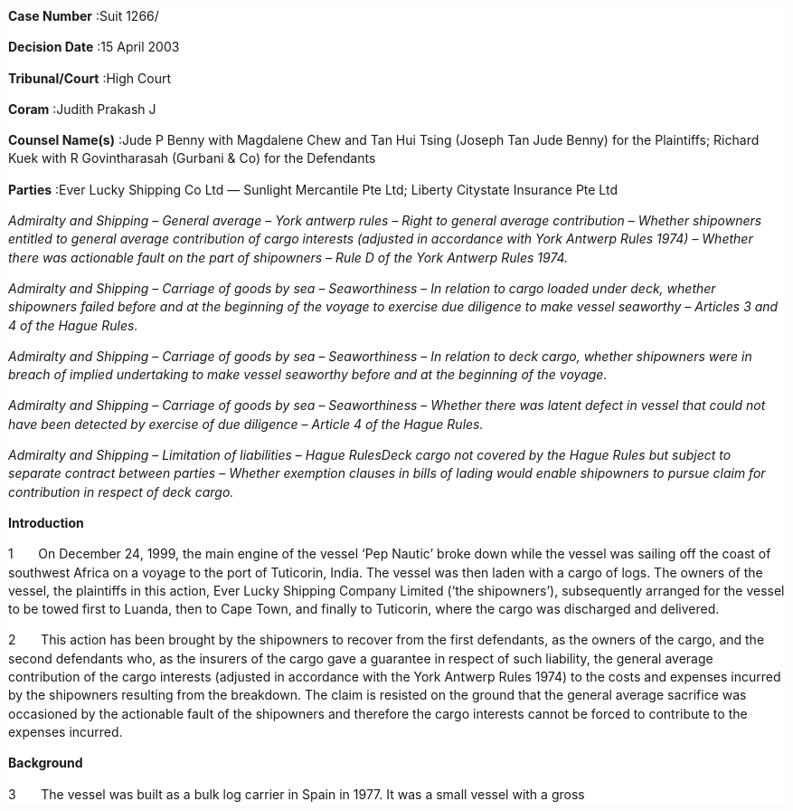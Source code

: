 

**Case Number** :Suit 1266/ 

**Decision Date** :15 April 2003 

**Tribunal/Court** :High Court 

**Coram** :Judith Prakash J 

**Counsel Name(s)** :Jude P Benny with Magdalene Chew and Tan Hui Tsing (Joseph Tan Jude Benny) for the Plaintiffs; Richard Kuek with R Govintharasah (Gurbani & Co) for the Defendants 

**Parties** :Ever Lucky Shipping Co Ltd — Sunlight Mercantile Pte Ltd; Liberty Citystate Insurance Pte Ltd 

_Admiralty and Shipping_ – _General average_ – _York antwerp rules_ – _Right to general average contribution_ – _Whether shipowners entitled to general average contribution of cargo interests (adjusted in accordance with York Antwerp Rules 1974)_ – _Whether there was actionable fault on the part of shipowners_ – _Rule D of the York Antwerp Rules 1974._ 

_Admiralty and Shipping_ – _Carriage of goods by sea_ – _Seaworthiness_ – _In relation to cargo loaded under deck, whether shipowners failed before and at the beginning of the voyage to exercise due diligence to make vessel seaworthy_ – _Articles 3 and 4 of the Hague Rules._ 

_Admiralty and Shipping_ – _Carriage of goods by sea_ – _Seaworthiness_ – _In relation to deck cargo, whether shipowners were in breach of implied undertaking to make vessel seaworthy before and at the beginning of the voyage._ 

_Admiralty and Shipping_ – _Carriage of goods by sea_ – _Seaworthiness_ – _Whether there was latent defect in vessel that could not have been detected by exercise of due diligence_ – _Article 4 of the Hague Rules._ 

_Admiralty and Shipping_ – _Limitation of liabilities_ – _Hague RulesDeck cargo not covered by the Hague Rules but subject to separate contract between parties_ – _Whether exemption clauses in bills of lading would enable shipowners to pursue claim for contribution in respect of deck cargo._ 

**Introduction** 

1       On December 24, 1999, the main engine of the vessel ‘Pep Nautic’ broke down while the vessel was sailing off the coast of southwest Africa on a voyage to the port of Tuticorin, India. The vessel was then laden with a cargo of logs. The owners of the vessel, the plaintiffs in this action, Ever Lucky Shipping Company Limited (‘the shipowners’), subsequently arranged for the vessel to be towed first to Luanda, then to Cape Town, and finally to Tuticorin, where the cargo was discharged and delivered. 

2       This action has been brought by the shipowners to recover from the first defendants, as the owners of the cargo, and the second defendants who, as the insurers of the cargo gave a guarantee in respect of such liability, the general average contribution of the cargo interests (adjusted in accordance with the York Antwerp Rules 1974) to the costs and expenses incurred by the shipowners resulting from the breakdown. The claim is resisted on the ground that the general average sacrifice was occasioned by the actionable fault of the shipowners and therefore the cargo interests cannot be forced to contribute to the expenses incurred. 

**Background** 

3       The vessel was built as a bulk log carrier in Spain in 1977. It was a small vessel with a gross 
